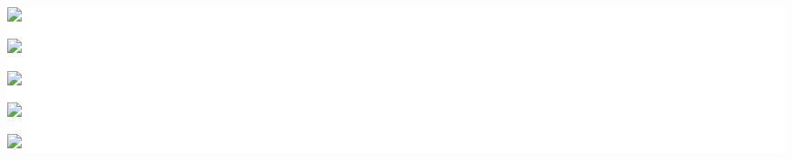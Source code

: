 <p class='wideimage'><img src='https://s3-ap-southeast-2.amazonaws.com/davidroos.co.nz/photos/20180719Romania/DSCF9065_800.jpg' srcset='https://s3-ap-southeast-2.amazonaws.com/davidroos.co.nz/photos/20180719Romania/DSCF9065_2000.jpg 2000w, https://s3-ap-southeast-2.amazonaws.com/davidroos.co.nz/photos/20180719Romania/DSCF9065_1200.jpg 1200w, https://s3-ap-southeast-2.amazonaws.com/davidroos.co.nz/photos/20180719Romania/DSCF9065_800.jpg 800w' sizes='100vw' width='2000'/></p>
<p class='wideimage'><img src='https://s3-ap-southeast-2.amazonaws.com/davidroos.co.nz/photos/20180719Romania/DSCF9073_800.jpg' srcset='https://s3-ap-southeast-2.amazonaws.com/davidroos.co.nz/photos/20180719Romania/DSCF9073_2000.jpg 2000w, https://s3-ap-southeast-2.amazonaws.com/davidroos.co.nz/photos/20180719Romania/DSCF9073_1200.jpg 1200w, https://s3-ap-southeast-2.amazonaws.com/davidroos.co.nz/photos/20180719Romania/DSCF9073_800.jpg 800w' sizes='100vw' width='2000'/></p>
<p class='wideimage'><img src='https://s3-ap-southeast-2.amazonaws.com/davidroos.co.nz/photos/20180719Romania/DSCF9075_800.jpg' srcset='https://s3-ap-southeast-2.amazonaws.com/davidroos.co.nz/photos/20180719Romania/DSCF9075_2000.jpg 2000w, https://s3-ap-southeast-2.amazonaws.com/davidroos.co.nz/photos/20180719Romania/DSCF9075_1200.jpg 1200w, https://s3-ap-southeast-2.amazonaws.com/davidroos.co.nz/photos/20180719Romania/DSCF9075_800.jpg 800w' sizes='100vw' width='2000'/></p>
<p class='wideimage'><img src='https://s3-ap-southeast-2.amazonaws.com/davidroos.co.nz/photos/20180719Romania/DSCF9078_800.jpg' srcset='https://s3-ap-southeast-2.amazonaws.com/davidroos.co.nz/photos/20180719Romania/DSCF9078_2000.jpg 2000w, https://s3-ap-southeast-2.amazonaws.com/davidroos.co.nz/photos/20180719Romania/DSCF9078_1200.jpg 1200w, https://s3-ap-southeast-2.amazonaws.com/davidroos.co.nz/photos/20180719Romania/DSCF9078_800.jpg 800w' sizes='100vw' width='2000'/></p>
<p class='wideimage'><img src='https://s3-ap-southeast-2.amazonaws.com/davidroos.co.nz/photos/20180719Romania/DSCF9084_800.jpg' srcset='https://s3-ap-southeast-2.amazonaws.com/davidroos.co.nz/photos/20180719Romania/DSCF9084_2000.jpg 2000w, https://s3-ap-southeast-2.amazonaws.com/davidroos.co.nz/photos/20180719Romania/DSCF9084_1200.jpg 1200w, https://s3-ap-southeast-2.amazonaws.com/davidroos.co.nz/photos/20180719Romania/DSCF9084_800.jpg 800w' sizes='100vw' width='2000'/></p>
